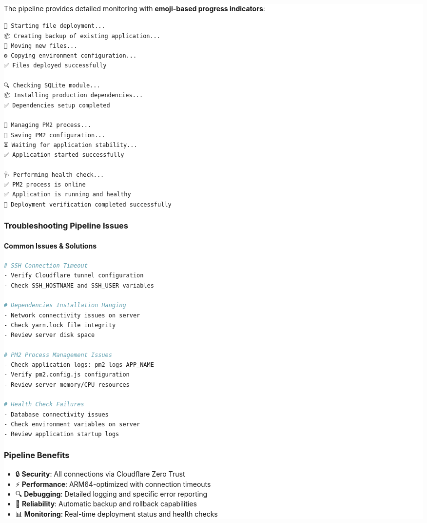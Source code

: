 The pipeline provides detailed monitoring with **emoji-based progress indicators**:

```bash
🚀 Starting file deployment...
📦 Creating backup of existing application...
📁 Moving new files...
⚙️ Copying environment configuration...
✅ Files deployed successfully

🔍 Checking SQLite module...
📦 Installing production dependencies...
✅ Dependencies setup completed

🔄 Managing PM2 process...
💾 Saving PM2 configuration...
⏳ Waiting for application stability...
✅ Application started successfully

🩺 Performing health check...
✅ PM2 process is online
✅ Application is running and healthy
🎉 Deployment verification completed successfully
```

### Troubleshooting Pipeline Issues

#### **Common Issues & Solutions**

```bash
# SSH Connection Timeout
- Verify Cloudflare tunnel configuration
- Check SSH_HOSTNAME and SSH_USER variables

# Dependencies Installation Hanging
- Network connectivity issues on server
- Check yarn.lock file integrity
- Review server disk space

# PM2 Process Management Issues
- Check application logs: pm2 logs APP_NAME
- Verify pm2.config.js configuration
- Review server memory/CPU resources

# Health Check Failures
- Database connectivity issues
- Check environment variables on server
- Review application startup logs
```

### Pipeline Benefits

- 🔒 **Security**: All connections via Cloudflare Zero Trust
- ⚡ **Performance**: ARM64-optimized with connection timeouts
- 🔍 **Debugging**: Detailed logging and specific error reporting
- 🔄 **Reliability**: Automatic backup and rollback capabilities
- 📊 **Monitoring**: Real-time deployment status and health checks
